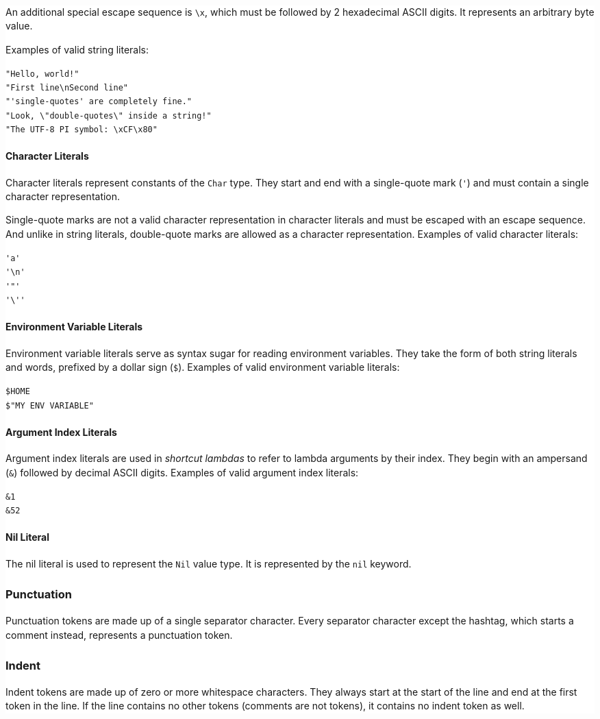 An additional special escape sequence is `\x`, which must be followed by 2 hexadecimal ASCII digits.
It represents an arbitrary byte value.

Examples of valid string literals:
```
"Hello, world!"
"First line\nSecond line"
"'single-quotes' are completely fine."
"Look, \"double-quotes\" inside a string!"
"The UTF-8 PI symbol: \xCF\x80"
```

#### Character Literals
Character literals represent constants of the `Char` type. They start and end with a single-quote
mark (`'`) and must contain a single character representation.

Single-quote marks are not a valid character representation in character literals and must be
escaped with an escape sequence. And unlike in string literals, double-quote marks are allowed as a
character representation. Examples of valid character literals:
```
'a'
'\n'
'"'
'\''
```

#### Environment Variable Literals
Environment variable literals serve as syntax sugar for reading environment variables. They take the
form of both string literals and words, prefixed by a dollar sign (`$`). Examples of valid
environment variable literals:
```
$HOME
$"MY ENV VARIABLE"
```

#### Argument Index Literals
Argument index literals are used in *shortcut lambdas* to refer to lambda arguments by their index.
They begin with an ampersand (`&`) followed by decimal ASCII digits. Examples of valid argument
index literals:
```
&1
&52
```

#### Nil Literal
The nil literal is used to represent the `Nil` value type. It is represented by the `nil` keyword.

### Punctuation
Punctuation tokens are made up of a single separator character. Every separator character except
the hashtag, which starts a comment instead, represents a punctuation token.

### Indent
Indent tokens are made up of zero or more whitespace characters. They always start at the start of
the line and end at the first token in the line. If the line contains no other tokens (comments are
not tokens), it contains no indent token as well.
